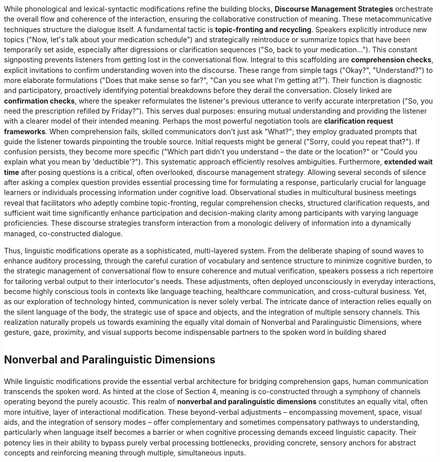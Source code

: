 While phonological and lexical-syntactic modifications refine the building blocks, **Discourse Management Strategies** orchestrate the overall flow and coherence of the interaction, ensuring the collaborative construction of meaning. These metacommunicative techniques structure the dialogue itself. A fundamental tactic is **topic-fronting and recycling**. Speakers explicitly introduce new topics ("Now, let's talk about your medication schedule") and strategically reintroduce or summarize topics that have been temporarily set aside, especially after digressions or clarification sequences ("So, back to your medication..."). This constant signposting prevents listeners from getting lost in the conversational flow. Integral to this scaffolding are **comprehension checks**, explicit invitations to confirm understanding woven into the discourse. These range from simple tags ("Okay?", "Understand?") to more elaborate formulations ("Does that make sense so far?", "Can you see what I'm getting at?"). Their function is diagnostic and participatory, proactively identifying potential breakdowns before they derail the conversation. Closely linked are **confirmation checks**, where the speaker reformulates the listener's previous utterance to verify accurate interpretation ("So, you need the prescription refilled by Friday?"). This serves dual purposes: ensuring mutual understanding and providing the listener with a clearer model of their intended meaning. Perhaps the most powerful negotiation tools are **clarification request frameworks**. When comprehension fails, skilled communicators don't just ask "What?"; they employ graduated prompts that guide the listener towards pinpointing the trouble source. Initial requests might be general ("Sorry, could you repeat that?"). If confusion persists, they become more specific ("Which part didn't you understand – the date or the location?" or "Could you explain what you mean by 'deductible'?"). This systematic approach efficiently resolves ambiguities. Furthermore, **extended wait time** after posing questions is a critical, often overlooked, discourse management strategy. Allowing several seconds of silence after asking a complex question provides essential processing time for formulating a response, particularly crucial for language learners or individuals processing information under cognitive load. Observational studies in multicultural business meetings reveal that facilitators who adeptly combine topic-fronting, regular comprehension checks, structured clarification requests, and sufficient wait time significantly enhance participation and decision-making clarity among participants with varying language proficiencies. These discourse strategies transform interaction from a monologic delivery of information into a dynamically managed, co-constructed dialogue.

Thus, linguistic modifications operate as a sophisticated, multi-layered system. From the deliberate shaping of sound waves to enhance auditory processing, through the careful curation of vocabulary and sentence structure to minimize cognitive burden, to the strategic management of conversational flow to ensure coherence and mutual verification, speakers possess a rich repertoire for tailoring verbal output to their interlocutor's needs. These adjustments, often deployed unconsciously in everyday interactions, become highly conscious tools in contexts like language teaching, healthcare communication, and cross-cultural business. Yet, as our exploration of technology hinted, communication is never solely verbal. The intricate dance of interaction relies equally on the silent language of the body, the strategic use of space and objects, and the integration of multiple sensory channels. This realization naturally propels us towards examining the equally vital domain of Nonverbal and Paralinguistic Dimensions, where gesture, gaze, proximity, and visual supports become indispensable partners to the spoken word in building shared

## Nonverbal and Paralinguistic Dimensions

While linguistic modifications provide the essential verbal architecture for bridging comprehension gaps, human communication transcends the spoken word. As hinted at the close of Section 4, meaning is co-constructed through a symphony of channels operating beyond the purely acoustic. This realm of **nonverbal and paralinguistic dimensions** constitutes an equally vital, often more intuitive, layer of interactional modification. These beyond-verbal adjustments – encompassing movement, space, visual aids, and the integration of sensory modes – offer complementary and sometimes compensatory pathways to understanding, particularly when language itself becomes a barrier or when cognitive processing demands exceed linguistic capacity. Their potency lies in their ability to bypass purely verbal processing bottlenecks, providing concrete, sensory anchors for abstract concepts and reinforcing meaning through multiple, simultaneous inputs.
